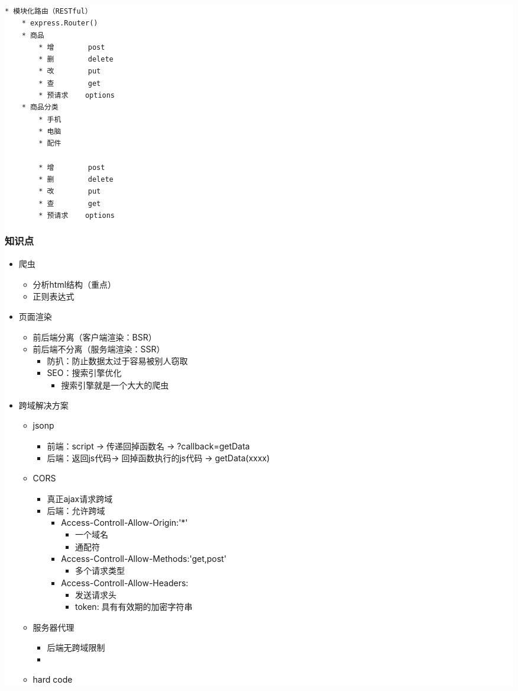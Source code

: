     * 模块化路由（RESTful）
        * express.Router()
        * 商品
            * 增        post
            * 删        delete
            * 改        put
            * 查        get
            * 预请求    options
        * 商品分类
            * 手机
            * 电脑
            * 配件

            * 增        post
            * 删        delete
            * 改        put
            * 查        get
            * 预请求    options


### 知识点
* 爬虫
    * 分析html结构（重点）
    * 正则表达式

* 页面渲染
    * 前后端分离（客户端渲染：BSR）
    * 前后端不分离（服务端渲染：SSR）
        * 防扒：防止数据太过于容易被别人窃取
        * SEO：搜索引擎优化
            * 搜索引擎就是一个大大的爬虫


* 跨域解决方案
    * jsonp 
        * 前端：script -> 传递回掉函数名 -> ?callback=getData
        * 后端：返回js代码-> 回掉函数执行的js代码 -> getData(xxxx)
    * CORS
        * 真正ajax请求跨域
        * 后端：允许跨域
            * Access-Controll-Allow-Origin:'*'
                * 一个域名
                * 通配符
            * Access-Controll-Allow-Methods:'get,post'
                * 多个请求类型
            * Access-Controll-Allow-Headers:
                * 发送请求头
                * token: 具有有效期的加密字符串
    * 服务器代理
        * 后端无跨域限制
        * 


    * hard code
